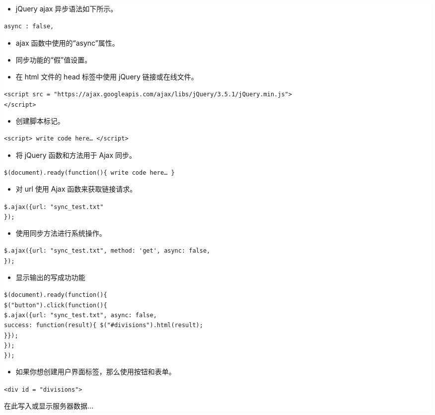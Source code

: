 *   jQuery ajax 异步语法如下所示。

```
async : false,
```

*   ajax 函数中使用的“async”属性。
*   同步功能的“假”值设置。

*   在 html 文件的 head 标签中使用 jQuery 链接或在线文件。

```
<script src = "https://ajax.googleapis.com/ajax/libs/jQuery/3.5.1/jQuery.min.js">
</script>
```

*   创建脚本标记。

```
<script> write code here… </script>
```

*   将 jQuery 函数和方法用于 Ajax 同步。

```
$(document).ready(function(){ write code here… }
```

*   对 url 使用 Ajax 函数来获取链接请求。

```
$.ajax({url: "sync_test.txt"
});
```

*   使用同步方法进行系统操作。

```
$.ajax({url: "sync_test.txt", method: 'get', async: false,
});
```

*   显示输出的写成功功能

```
$(document).ready(function(){
$("button").click(function(){
$.ajax({url: "sync_test.txt", async: false,
success: function(result){ $("#divisions").html(result);
}});
});
});
```

*   如果你想创建用户界面标签，那么使用按钮和表单。

```
<div id = "divisions">
```

在此写入或显示服务器数据…
